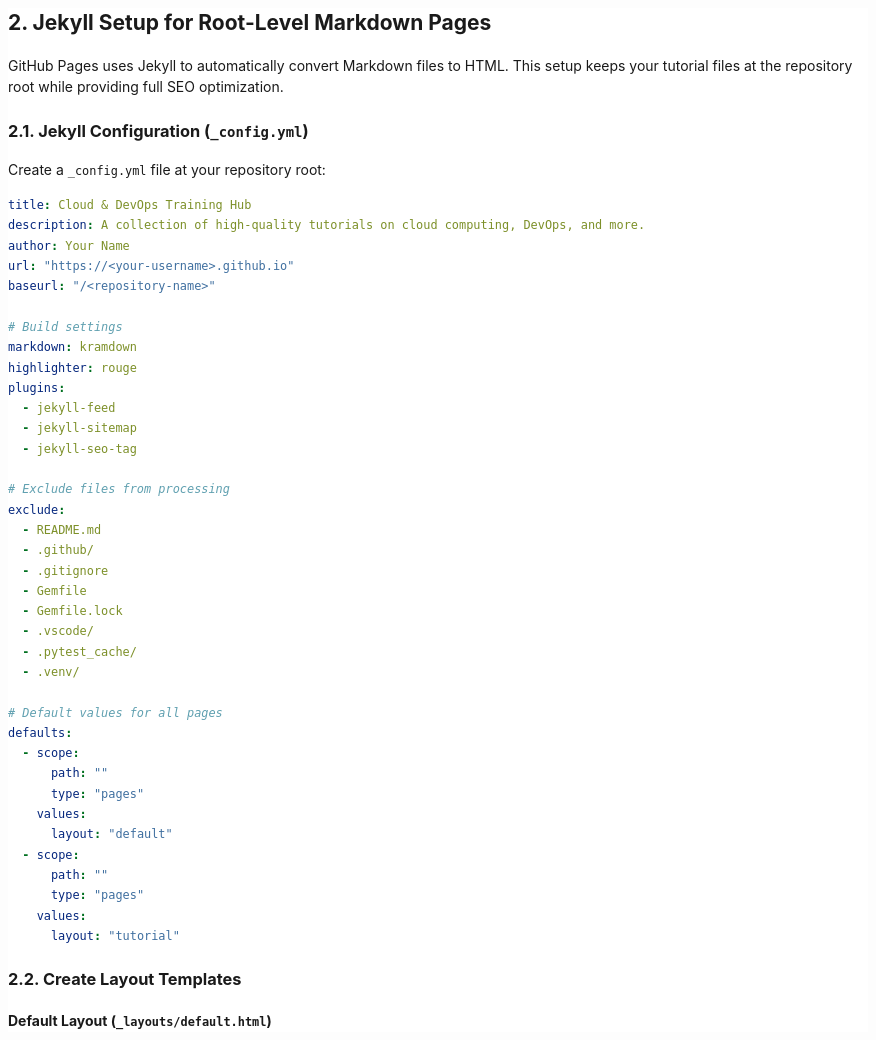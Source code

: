 ## 2. Jekyll Setup for Root-Level Markdown Pages

GitHub Pages uses Jekyll to automatically convert Markdown files to HTML. This setup keeps your tutorial files at the repository root while providing full SEO optimization.

### 2.1. Jekyll Configuration (`_config.yml`)

Create a `_config.yml` file at your repository root:

```yaml
title: Cloud & DevOps Training Hub
description: A collection of high-quality tutorials on cloud computing, DevOps, and more.
author: Your Name
url: "https://<your-username>.github.io"
baseurl: "/<repository-name>"

# Build settings
markdown: kramdown
highlighter: rouge
plugins:
  - jekyll-feed
  - jekyll-sitemap
  - jekyll-seo-tag

# Exclude files from processing
exclude:
  - README.md
  - .github/
  - .gitignore
  - Gemfile
  - Gemfile.lock
  - .vscode/
  - .pytest_cache/
  - .venv/

# Default values for all pages
defaults:
  - scope:
      path: ""
      type: "pages"
    values:
      layout: "default"
  - scope:
      path: ""
      type: "pages"
    values:
      layout: "tutorial"
```

### 2.2. Create Layout Templates

#### Default Layout (`_layouts/default.html`)
